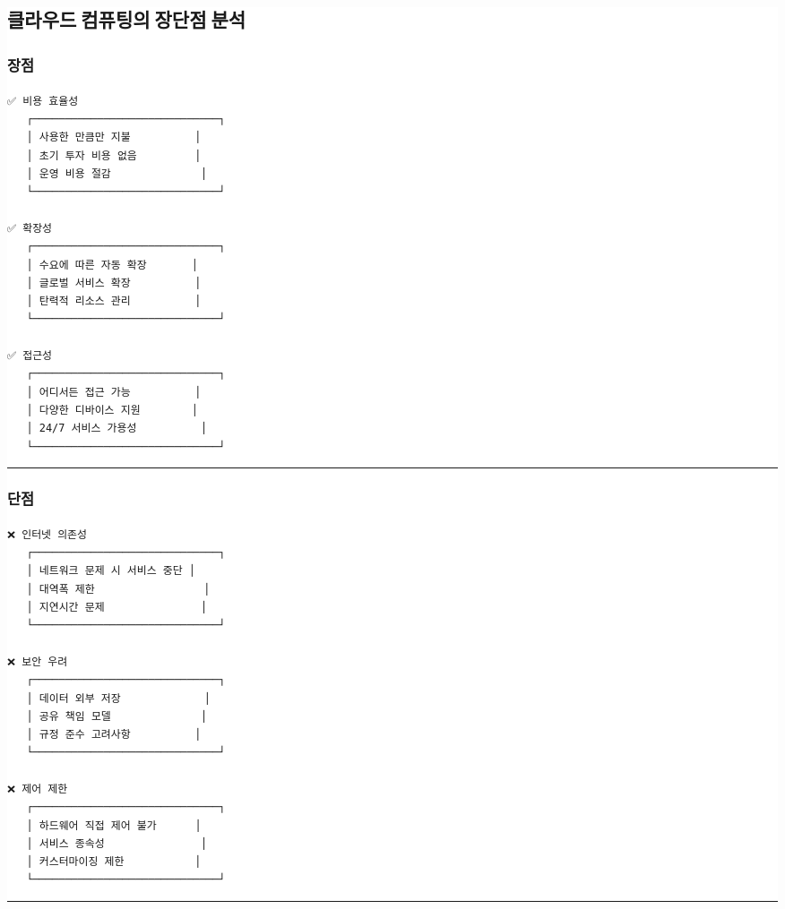 
## 클라우드 컴퓨팅의 장단점 분석

### 장점

```
✅ 비용 효율성
   ┌─────────────────────────────┐
   │ 사용한 만큼만 지불          │
   │ 초기 투자 비용 없음         │
   │ 운영 비용 절감              │
   └─────────────────────────────┘

✅ 확장성
   ┌─────────────────────────────┐
   │ 수요에 따른 자동 확장       │
   │ 글로벌 서비스 확장          │
   │ 탄력적 리소스 관리          │
   └─────────────────────────────┘

✅ 접근성
   ┌─────────────────────────────┐
   │ 어디서든 접근 가능          │
   │ 다양한 디바이스 지원        │
   │ 24/7 서비스 가용성          │
   └─────────────────────────────┘
```

---

### 단점

```
❌ 인터넷 의존성
   ┌─────────────────────────────┐
   │ 네트워크 문제 시 서비스 중단 │
   │ 대역폭 제한                 │
   │ 지연시간 문제               │
   └─────────────────────────────┘

❌ 보안 우려
   ┌─────────────────────────────┐
   │ 데이터 외부 저장             │
   │ 공유 책임 모델              │
   │ 규정 준수 고려사항          │
   └─────────────────────────────┘

❌ 제어 제한
   ┌─────────────────────────────┐
   │ 하드웨어 직접 제어 불가      │
   │ 서비스 종속성               │
   │ 커스터마이징 제한           │
   └─────────────────────────────┘
```

---